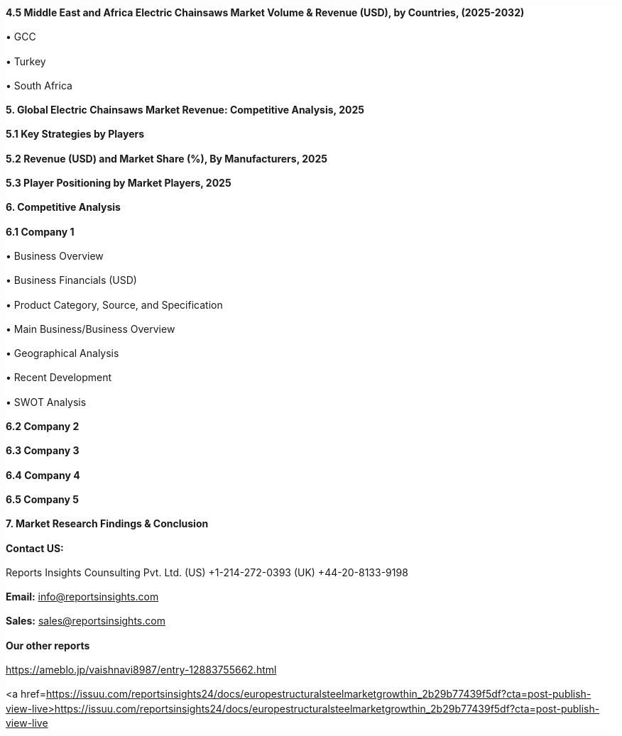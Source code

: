 <strong>4.5 Middle East and Africa Electric Chainsaws Market Volume &amp; Revenue (USD), by Countries, (2025-2032)</strong>

• GCC

• Turkey

• South Africa

<strong>5. Global Electric Chainsaws Market Revenue: Competitive Analysis, 2025</strong>

<strong>5.1 Key Strategies by Players</strong>

<strong>5.2 Revenue (USD) and Market Share (%), By Manufacturers, 2025</strong>

<strong>5.3 Player Positioning by Market Players, 2025</strong>

<strong>6. Competitive Analysis</strong>

<strong>6.1 Company 1</strong>

• Business Overview

• Business Financials (USD)

• Product Category, Source, and Specification

• Main Business/Business Overview

• Geographical Analysis

• Recent Development

• SWOT Analysis

<strong>6.2 Company 2</strong>

<strong>6.3 Company 3</strong>

<strong>6.4 Company 4</strong>

<strong>6.5 Company 5</strong>

<strong>7. Market Research Findings &amp; Conclusion</strong>

<strong>Contact US:</strong>

Reports Insights Counsulting Pvt. Ltd.
(US) +1-214-272-0393
(UK) +44-20-8133-9198
<p class=""""><b>Email:</b> <a href=mailto:info@reportsinsights.com>info@reportsinsights.com</a></p>
<p class=""""><b>Sales:</b> <a href=mailto:sales@reportsinsights.com>sales@reportsinsights.com</a></p>

<strong>Our other reports</strong>

<a href=https://ameblo.jp/vaishnavi8987/entry-12883755662.html>https://ameblo.jp/vaishnavi8987/entry-12883755662.html</a>

<a href=https://issuu.com/reportsinsights24/docs/europestructuralsteelmarketgrowthin_2b29b77439f5df?cta=post-publish-view-live>https://issuu.com/reportsinsights24/docs/europestructuralsteelmarketgrowthin_2b29b77439f5df?cta=post-publish-view-live</a>

